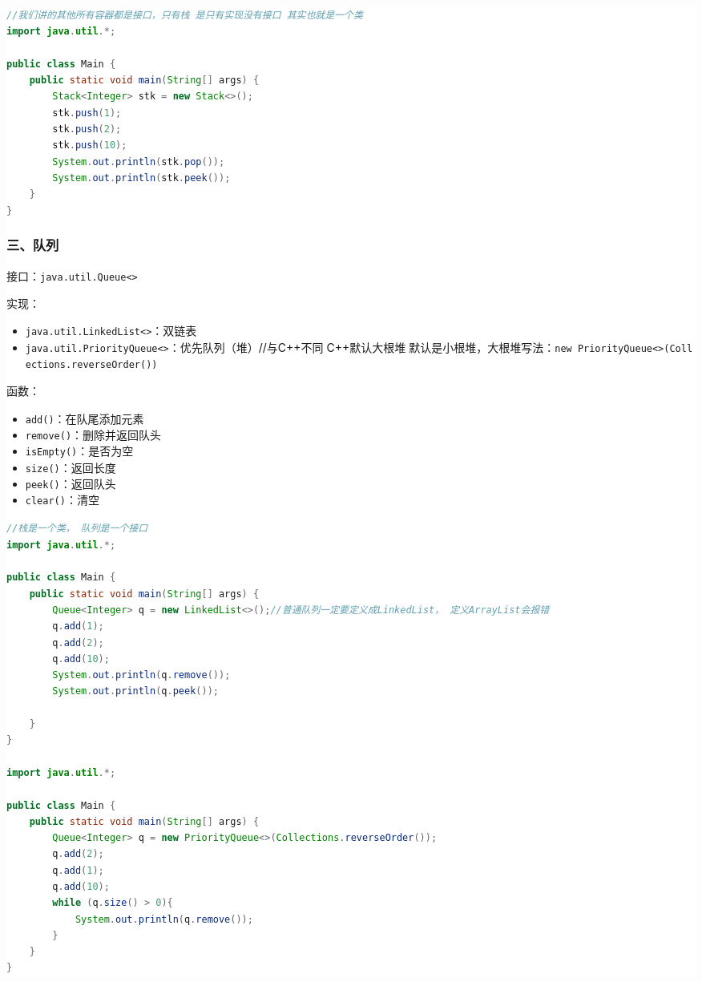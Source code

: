 ```java
//我们讲的其他所有容器都是接口，只有栈 是只有实现没有接口 其实也就是一个类
import java.util.*;

public class Main {
    public static void main(String[] args) {
        Stack<Integer> stk = new Stack<>();
        stk.push(1);
        stk.push(2);
        stk.push(10);
        System.out.println(stk.pop());
        System.out.println(stk.peek());
    }
}
```

### 三、队列

接口：`java.util.Queue<>`

实现：

- `java.util.LinkedList<>`：双链表
- `java.util.PriorityQueue<>`：优先队列（堆）//与C++不同 C++默认大根堆
  默认是小根堆，大根堆写法：`new PriorityQueue<>(Collections.reverseOrder())`

函数：

- `add()`：在队尾添加元素
- `remove()`：删除并返回队头
- `isEmpty()`：是否为空
- `size()`：返回长度
- `peek()`：返回队头
- `clear()`：清空

```java
//栈是一个类， 队列是一个接口
import java.util.*;

public class Main {
    public static void main(String[] args) {
        Queue<Integer> q = new LinkedList<>();//普通队列一定要定义成LinkedList， 定义ArrayList会报错
        q.add(1);
        q.add(2);
        q.add(10);
        System.out.println(q.remove());
        System.out.println(q.peek());
        
    }
}

import java.util.*;

public class Main {
    public static void main(String[] args) {
        Queue<Integer> q = new PriorityQueue<>(Collections.reverseOrder());
        q.add(2);
        q.add(1);
        q.add(10);
        while (q.size() > 0){
            System.out.println(q.remove());
        }
    }
}
```
